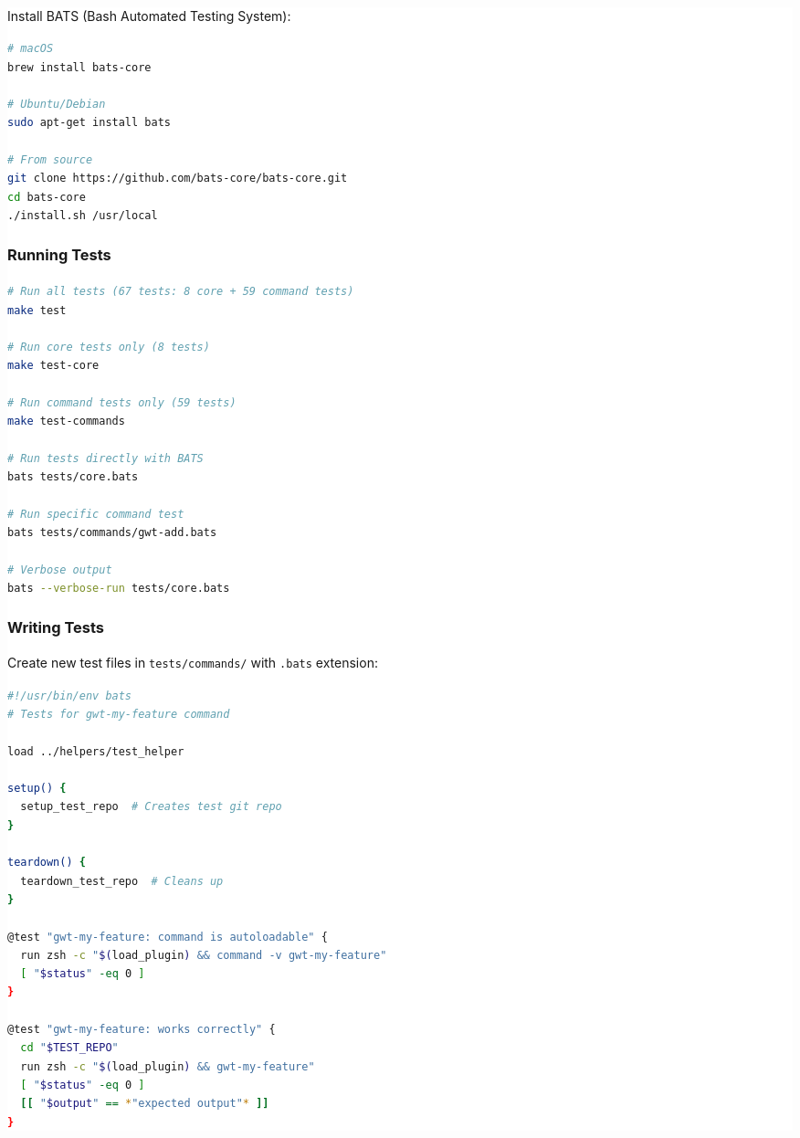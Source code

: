 Install BATS (Bash Automated Testing System):

```zsh
# macOS
brew install bats-core

# Ubuntu/Debian
sudo apt-get install bats

# From source
git clone https://github.com/bats-core/bats-core.git
cd bats-core
./install.sh /usr/local
```

### Running Tests

```zsh
# Run all tests (67 tests: 8 core + 59 command tests)
make test

# Run core tests only (8 tests)
make test-core

# Run command tests only (59 tests)
make test-commands

# Run tests directly with BATS
bats tests/core.bats

# Run specific command test
bats tests/commands/gwt-add.bats

# Verbose output
bats --verbose-run tests/core.bats
```

### Writing Tests

Create new test files in `tests/commands/` with `.bats` extension:

```zsh
#!/usr/bin/env bats
# Tests for gwt-my-feature command

load ../helpers/test_helper

setup() {
  setup_test_repo  # Creates test git repo
}

teardown() {
  teardown_test_repo  # Cleans up
}

@test "gwt-my-feature: command is autoloadable" {
  run zsh -c "$(load_plugin) && command -v gwt-my-feature"
  [ "$status" -eq 0 ]
}

@test "gwt-my-feature: works correctly" {
  cd "$TEST_REPO"
  run zsh -c "$(load_plugin) && gwt-my-feature"
  [ "$status" -eq 0 ]
  [[ "$output" == *"expected output"* ]]
}
```